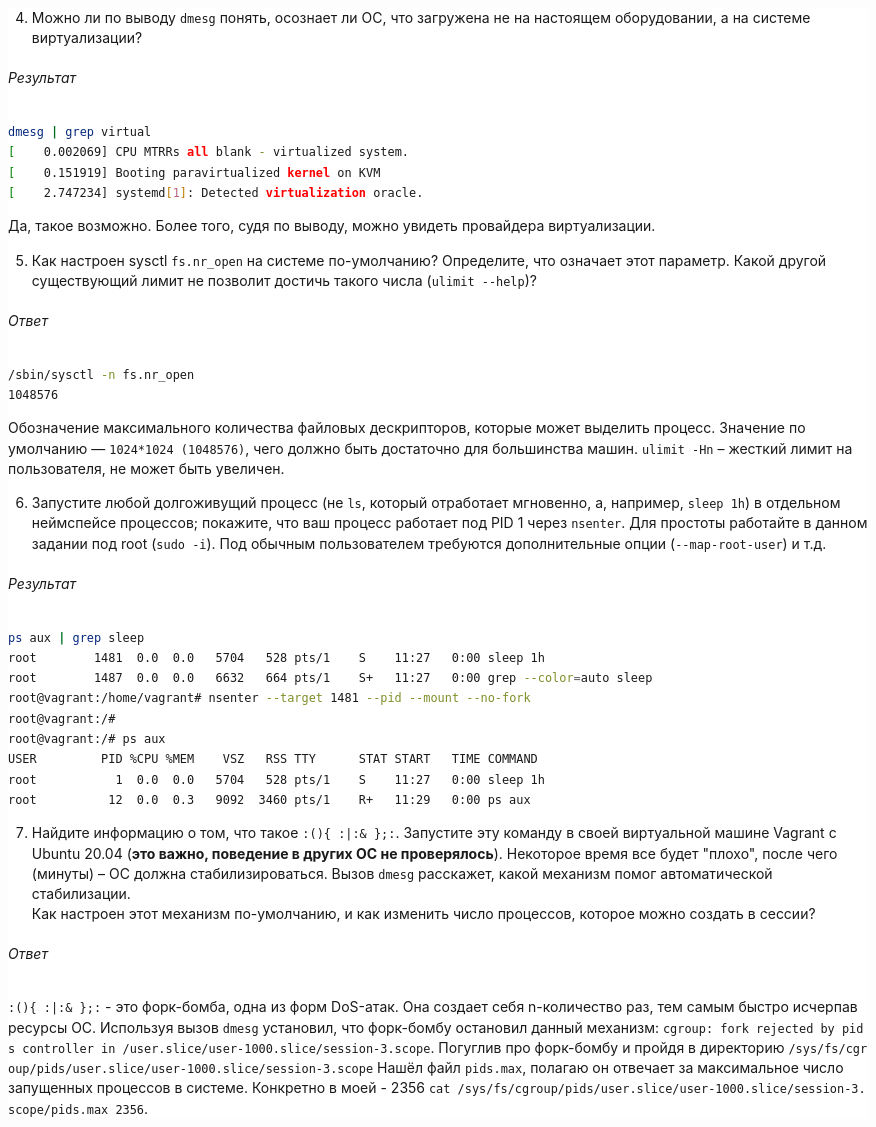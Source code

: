 4. Можно ли по выводу `dmesg` понять, осознает ли ОС, что загружена не на настоящем оборудовании, а на системе виртуализации?

###### Результат
```` bash
dmesg | grep virtual
[    0.002069] CPU MTRRs all blank - virtualized system.
[    0.151919] Booting paravirtualized kernel on KVM
[    2.747234] systemd[1]: Detected virtualization oracle.
````
Да, такое возможно. Более того, судя по выводу, можно увидеть провайдера виртуализации.

5. Как настроен sysctl `fs.nr_open` на системе по-умолчанию? Определите, что означает этот параметр. Какой другой существующий лимит не позволит достичь такого числа (`ulimit --help`)?

###### Ответ
```` bash
/sbin/sysctl -n fs.nr_open
1048576
````
Обозначение максимального количества файловых дескрипторов, которые может выделить процесс. Значение по умолчанию — `1024*1024 (1048576)`, чего должно быть достаточно для большинства машин.
`ulimit -Hn` – жесткий лимит на пользователя, не может быть увеличен.


6. Запустите любой долгоживущий процесс (не `ls`, который отработает мгновенно, а, например, `sleep 1h`) в отдельном неймспейсе процессов; покажите, что ваш процесс работает под PID 1 через `nsenter`. Для простоты работайте в данном задании под root (`sudo -i`). Под обычным пользователем требуются дополнительные опции (`--map-root-user`) и т.д.

###### Результат
```` bash
ps aux | grep sleep
root        1481  0.0  0.0   5704   528 pts/1    S    11:27   0:00 sleep 1h
root        1487  0.0  0.0   6632   664 pts/1    S+   11:27   0:00 grep --color=auto sleep
root@vagrant:/home/vagrant# nsenter --target 1481 --pid --mount --no-fork
root@vagrant:/#
root@vagrant:/# ps aux
USER         PID %CPU %MEM    VSZ   RSS TTY      STAT START   TIME COMMAND
root           1  0.0  0.0   5704   528 pts/1    S    11:27   0:00 sleep 1h
root          12  0.0  0.3   9092  3460 pts/1    R+   11:29   0:00 ps aux
````

7. Найдите информацию о том, что такое ``:(){ :|:& };:``. Запустите эту команду в своей виртуальной машине Vagrant с Ubuntu 20.04 (**это важно, поведение в других ОС не проверялось**). Некоторое время все будет "плохо", после чего (минуты) – ОС должна стабилизироваться. Вызов `dmesg` расскажет, какой механизм помог автоматической стабилизации.  
Как настроен этот механизм по-умолчанию, и как изменить число процессов, которое можно создать в сессии?

###### Ответ
``:(){ :|:& };:`` - это форк-бомба, одна из форм DoS-атак. Она создает себя n-количество раз, тем самым быстро исчерпав ресурсы ОС. Используя вызов `dmesg` установил, что форк-бомбу остановил данный механизм: `cgroup: fork rejected by pids controller in /user.slice/user-1000.slice/session-3.scope`. Погуглив про форк-бомбу и пройдя в директорию ``/sys/fs/cgroup/pids/user.slice/user-1000.slice/session-3.scope``
Нашёл файл `pids.max`, полагаю он отвечает за максимальное число запущенных процессов в системе. Конкретно в моей - 2356
`cat /sys/fs/cgroup/pids/user.slice/user-1000.slice/session-3.scope/pids.max
2356`.
